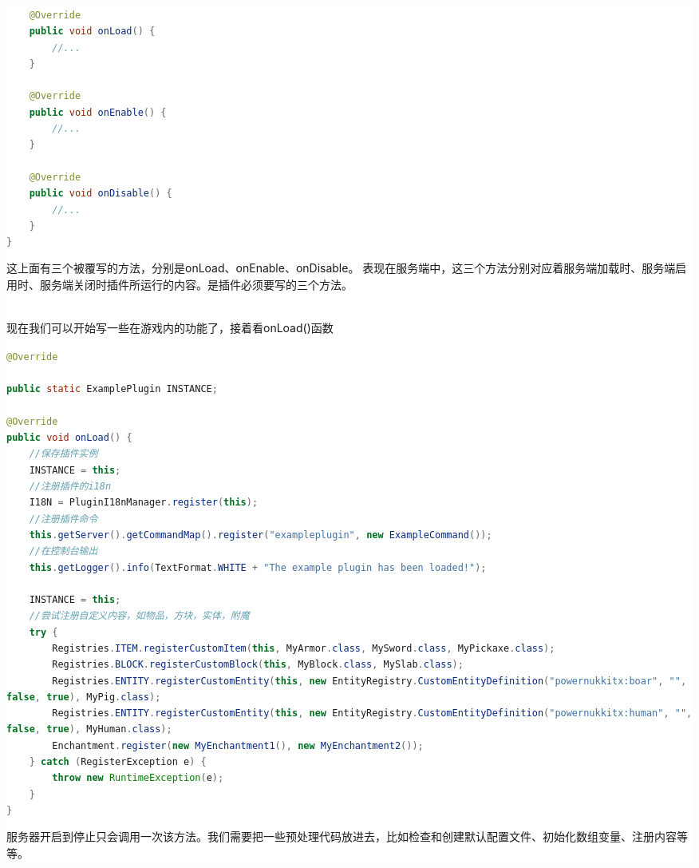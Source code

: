 ```java
    @Override
    public void onLoad() {
        //...
    }

    @Override
    public void onEnable() {
        //...
    }

    @Override
    public void onDisable() {
        //...
    }
}
```

这上面有三个被覆写的方法，分别是onLoad、onEnable、onDisable。
表现在服务端中，这三个方法分别对应着服务端加载时、服务端启用时、服务端关闭时插件所运行的内容。是插件必须要写的三个方法。

<br />现在我们可以开始写一些在游戏内的功能了，接着看onLoad()函数
```java
@Override

public static ExamplePlugin INSTANCE;

@Override
public void onLoad() {
    //保存插件实例
    INSTANCE = this;
    //注册插件的i18n
    I18N = PluginI18nManager.register(this);
    //注册插件命令
    this.getServer().getCommandMap().register("exampleplugin", new ExampleCommand());
    //在控制台输出
    this.getLogger().info(TextFormat.WHITE + "The example plugin has been loaded!");

    INSTANCE = this;
    //尝试注册自定义内容，如物品，方块，实体，附魔
    try {
        Registries.ITEM.registerCustomItem(this, MyArmor.class, MySword.class, MyPickaxe.class);
        Registries.BLOCK.registerCustomBlock(this, MyBlock.class, MySlab.class);
        Registries.ENTITY.registerCustomEntity(this, new EntityRegistry.CustomEntityDefinition("powernukkitx:boar", "", false, true), MyPig.class);
        Registries.ENTITY.registerCustomEntity(this, new EntityRegistry.CustomEntityDefinition("powernukkitx:human", "", false, true), MyHuman.class);
        Enchantment.register(new MyEnchantment1(), new MyEnchantment2());
    } catch (RegisterException e) {
        throw new RuntimeException(e);
    }
}
```
服务器开启到停止只会调用一次该方法。我们需要把一些预处理代码放进去，比如检查和创建默认配置文件、初始化数组变量、注册内容等等。
